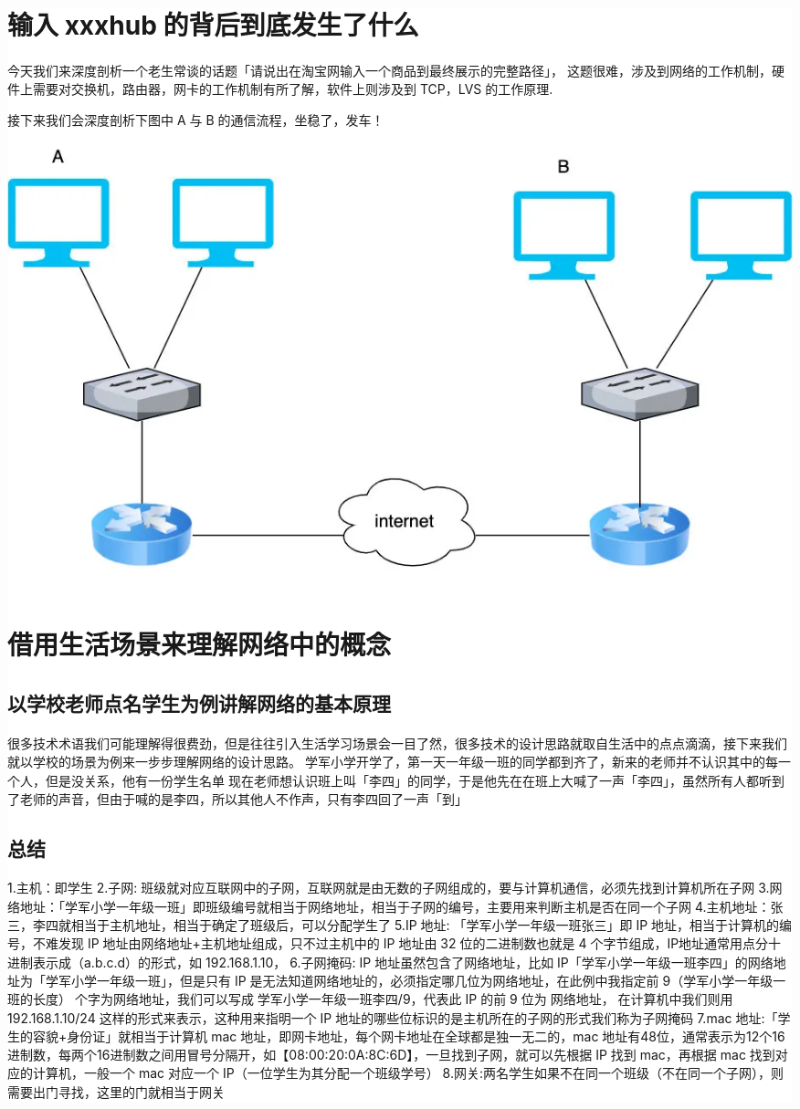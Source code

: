 # 输入 xxxhub 的背后到底发生了什么

今天我们来深度剖析一个老生常谈的话题「请说出在淘宝网输入一个商品到最终展示的完整路径」，
这题很难，涉及到网络的工作机制，硬件上需要对交换机，路由器，网卡的工作机制有所了解，软件上则涉及到 TCP，LVS 的工作原理.

接下来我们会深度剖析下图中 A 与 B 的通信流程，坐稳了，发车！

![](img/A与B通信.png)

# 借用生活场景来理解网络中的概念

## 以学校老师点名学生为例讲解网络的基本原理

很多技术术语我们可能理解得很费劲，但是往往引入生活学习场景会一目了然，很多技术的设计思路就取自生活中的点点滴滴，接下来我们就以学校的场景为例来一步步理解网络的设计思路。
学军小学开学了，第一天一年级一班的同学都到齐了，新来的老师并不认识其中的每一个人，但是没关系，他有一份学生名单
现在老师想认识班上叫「李四」的同学，于是他先在在班上大喊了一声「李四」，虽然所有人都听到了老师的声音，但由于喊的是李四，所以其他人不作声，只有李四回了一声「到」

## 总结

1.主机：即学生
2.子网: 班级就对应互联网中的子网，互联网就是由无数的子网组成的，要与计算机通信，必须先找到计算机所在子网
3.网络地址：「学军小学一年级一班」即班级编号就相当于网络地址，相当于子网的编号，主要用来判断主机是否在同一个子网
4.主机地址：张三，李四就相当于主机地址，相当于确定了班级后，可以分配学生了
5.IP 地址: 「学军小学一年级一班张三」即 IP 地址，相当于计算机的编号，不难发现 IP 地址由网络地址+主机地址组成，只不过主机中的 IP 地址由 32 位的二进制数也就是 4 个字节组成，IP地址通常用点分十进制表示成（a.b.c.d）的形式，如 192.168.1.10，
6.子网掩码: IP 地址虽然包含了网络地址，比如 IP「学军小学一年级一班李四」的网络地址为「学军小学一年级一班」，但是只有 IP 是无法知道网络地址的，必须指定哪几位为网络地址，在此例中我指定前 9（学军小学一年级一班的长度） 个字为网络地址，我们可以写成 学军小学一年级一班李四/9，代表此 IP 的前 9 位为 网络地址， 在计算机中我们则用 192.168.1.10/24 这样的形式来表示，这种用来指明一个 IP 地址的哪些位标识的是主机所在的子网的形式我们称为子网掩码
7.mac 地址:「学生的容貌+身份证」就相当于计算机 mac 地址，即网卡地址，每个网卡地址在全球都是独一无二的，mac 地址有48位，通常表示为12个16进制数，每两个16进制数之间用冒号分隔开，如【08:00:20:0A:8C:6D】，一旦找到子网，就可以先根据 IP 找到 mac，再根据 mac 找到对应的计算机，一般一个 mac 对应一个 IP（一位学生为其分配一个班级学号）
8.网关:两名学生如果不在同一个班级（不在同一个子网），则需要出门寻找，这里的门就相当于网关
